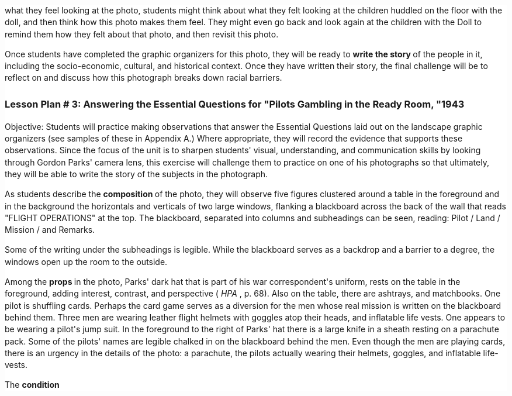 what they feel
</b>
looking at the photo, students might think about what they felt looking at the children huddled on the floor with the doll, and then think how this photo makes them feel. They might even go back and look again at the children with the Doll to remind them how they felt about that photo, and then revisit this photo.
</p>
<p>
Once students have completed the graphic organizers for this photo, they will be ready to
<b>
write the story
</b>
of the people in it, including the socio-economic, cultural, and historical context. Once they have written their story, the final challenge will be to reflect on and discuss how this photograph breaks down racial barriers.
</p>
<h3>
Lesson Plan # 3:  Answering the Essential Questions for "Pilots Gambling in the Ready Room, "1943
</h3>
<p>
Objective: Students will practice making observations that answer the Essential Questions laid out on the landscape graphic organizers (see samples of these in Appendix A.)  Where appropriate, they will record the evidence that supports these observations. Since the focus of the unit is to sharpen students' visual, understanding, and communication skills by looking through Gordon Parks' camera lens, this exercise will challenge them to practice on one of his photographs so that ultimately, they will be able to write the story of the subjects in the photograph.
</p>
<p>
As students describe the
<b>
composition
</b>
of the photo, they will observe five figures clustered around a table in the foreground and in the background the horizontals and verticals of two large windows, flanking a blackboard across the back of the wall that reads "FLIGHT OPERATIONS" at the top. The blackboard, separated into columns and subheadings can be seen, reading: Pilot / Land / Mission / and Remarks.
</p>
<p>
Some of the writing under the subheadings is legible. While the blackboard serves as a backdrop and a barrier to a degree, the windows open up the room to the outside.
</p>
<p>
Among the
<b>
props
</b>
in the photo, Parks' dark hat that is part of his war correspondent's uniform, rests on the table in the foreground, adding interest, contrast, and perspective (
<i>
HPA
</i>
, p. 68). Also on the table, there are ashtrays, and matchbooks. One pilot is shuffling cards. Perhaps the card game serves as a diversion for the men whose real mission is written on the blackboard behind them. Three men are wearing leather flight helmets with goggles atop their heads, and inflatable life vests. One appears to be wearing a pilot's jump suit. In the foreground to the right of Parks' hat there is a large knife in a sheath resting on a parachute pack. Some of the pilots' names are legible chalked in on the blackboard behind the men. Even though the men are playing cards, there is an urgency in the details of the photo: a parachute, the pilots actually wearing their helmets, goggles, and inflatable life-vests.
</p>
<p>
The
<b>
condition